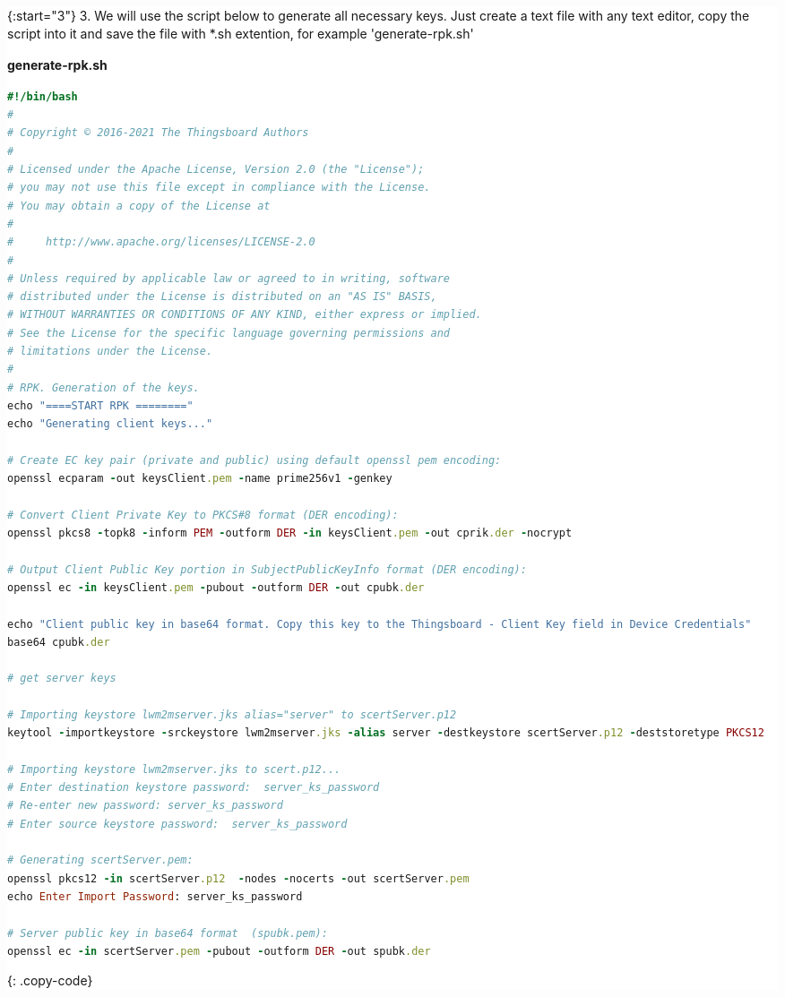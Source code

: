 {:start="3"}
3. We will use the script below to generate all necessary keys. Just create a text file with any text editor, copy the 
script into it and save the file with *.sh extention, for example 'generate-rpk.sh'

<b> generate-rpk.sh </b>

```ruby
#!/bin/bash
#
# Copyright © 2016-2021 The Thingsboard Authors
#
# Licensed under the Apache License, Version 2.0 (the "License");
# you may not use this file except in compliance with the License.
# You may obtain a copy of the License at
#
#     http://www.apache.org/licenses/LICENSE-2.0
#
# Unless required by applicable law or agreed to in writing, software
# distributed under the License is distributed on an "AS IS" BASIS,
# WITHOUT WARRANTIES OR CONDITIONS OF ANY KIND, either express or implied.
# See the License for the specific language governing permissions and
# limitations under the License.
#
# RPK. Generation of the keys.
echo "====START RPK ========"
echo "Generating client keys..."

# Create EC key pair (private and public) using default openssl pem encoding:
openssl ecparam -out keysClient.pem -name prime256v1 -genkey

# Convert Client Private Key to PKCS#8 format (DER encoding):
openssl pkcs8 -topk8 -inform PEM -outform DER -in keysClient.pem -out cprik.der -nocrypt

# Output Client Public Key portion in SubjectPublicKeyInfo format (DER encoding):
openssl ec -in keysClient.pem -pubout -outform DER -out cpubk.der

echo "Client public key in base64 format. Copy this key to the Thingsboard - Client Key field in Device Credentials"
base64 cpubk.der

# get server keys

# Importing keystore lwm2mserver.jks alias="server" to scertServer.p12
keytool -importkeystore -srckeystore lwm2mserver.jks -alias server -destkeystore scertServer.p12 -deststoretype PKCS12

# Importing keystore lwm2mserver.jks to scert.p12...
# Enter destination keystore password:  server_ks_password
# Re-enter new password: server_ks_password
# Enter source keystore password:  server_ks_password

# Generating scertServer.pem:
openssl pkcs12 -in scertServer.p12  -nodes -nocerts -out scertServer.pem
echo Enter Import Password: server_ks_password

# Server public key in base64 format  (spubk.pem):
openssl ec -in scertServer.pem -pubout -outform DER -out spubk.der
```
{: .copy-code}
